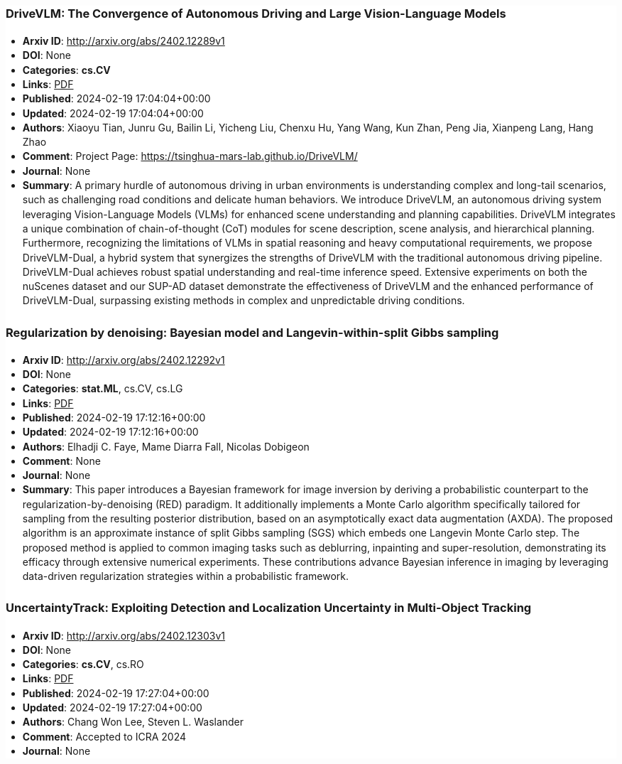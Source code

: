 

### DriveVLM: The Convergence of Autonomous Driving and Large Vision-Language Models
- **Arxiv ID**: http://arxiv.org/abs/2402.12289v1
- **DOI**: None
- **Categories**: **cs.CV**
- **Links**: [PDF](http://arxiv.org/pdf/2402.12289v1)
- **Published**: 2024-02-19 17:04:04+00:00
- **Updated**: 2024-02-19 17:04:04+00:00
- **Authors**: Xiaoyu Tian, Junru Gu, Bailin Li, Yicheng Liu, Chenxu Hu, Yang Wang, Kun Zhan, Peng Jia, Xianpeng Lang, Hang Zhao
- **Comment**: Project Page: https://tsinghua-mars-lab.github.io/DriveVLM/
- **Journal**: None
- **Summary**: A primary hurdle of autonomous driving in urban environments is understanding complex and long-tail scenarios, such as challenging road conditions and delicate human behaviors. We introduce DriveVLM, an autonomous driving system leveraging Vision-Language Models (VLMs) for enhanced scene understanding and planning capabilities. DriveVLM integrates a unique combination of chain-of-thought (CoT) modules for scene description, scene analysis, and hierarchical planning. Furthermore, recognizing the limitations of VLMs in spatial reasoning and heavy computational requirements, we propose DriveVLM-Dual, a hybrid system that synergizes the strengths of DriveVLM with the traditional autonomous driving pipeline. DriveVLM-Dual achieves robust spatial understanding and real-time inference speed. Extensive experiments on both the nuScenes dataset and our SUP-AD dataset demonstrate the effectiveness of DriveVLM and the enhanced performance of DriveVLM-Dual, surpassing existing methods in complex and unpredictable driving conditions.



### Regularization by denoising: Bayesian model and Langevin-within-split Gibbs sampling
- **Arxiv ID**: http://arxiv.org/abs/2402.12292v1
- **DOI**: None
- **Categories**: **stat.ML**, cs.CV, cs.LG
- **Links**: [PDF](http://arxiv.org/pdf/2402.12292v1)
- **Published**: 2024-02-19 17:12:16+00:00
- **Updated**: 2024-02-19 17:12:16+00:00
- **Authors**: Elhadji C. Faye, Mame Diarra Fall, Nicolas Dobigeon
- **Comment**: None
- **Journal**: None
- **Summary**: This paper introduces a Bayesian framework for image inversion by deriving a probabilistic counterpart to the regularization-by-denoising (RED) paradigm. It additionally implements a Monte Carlo algorithm specifically tailored for sampling from the resulting posterior distribution, based on an asymptotically exact data augmentation (AXDA). The proposed algorithm is an approximate instance of split Gibbs sampling (SGS) which embeds one Langevin Monte Carlo step. The proposed method is applied to common imaging tasks such as deblurring, inpainting and super-resolution, demonstrating its efficacy through extensive numerical experiments. These contributions advance Bayesian inference in imaging by leveraging data-driven regularization strategies within a probabilistic framework.



### UncertaintyTrack: Exploiting Detection and Localization Uncertainty in Multi-Object Tracking
- **Arxiv ID**: http://arxiv.org/abs/2402.12303v1
- **DOI**: None
- **Categories**: **cs.CV**, cs.RO
- **Links**: [PDF](http://arxiv.org/pdf/2402.12303v1)
- **Published**: 2024-02-19 17:27:04+00:00
- **Updated**: 2024-02-19 17:27:04+00:00
- **Authors**: Chang Won Lee, Steven L. Waslander
- **Comment**: Accepted to ICRA 2024
- **Journal**: None